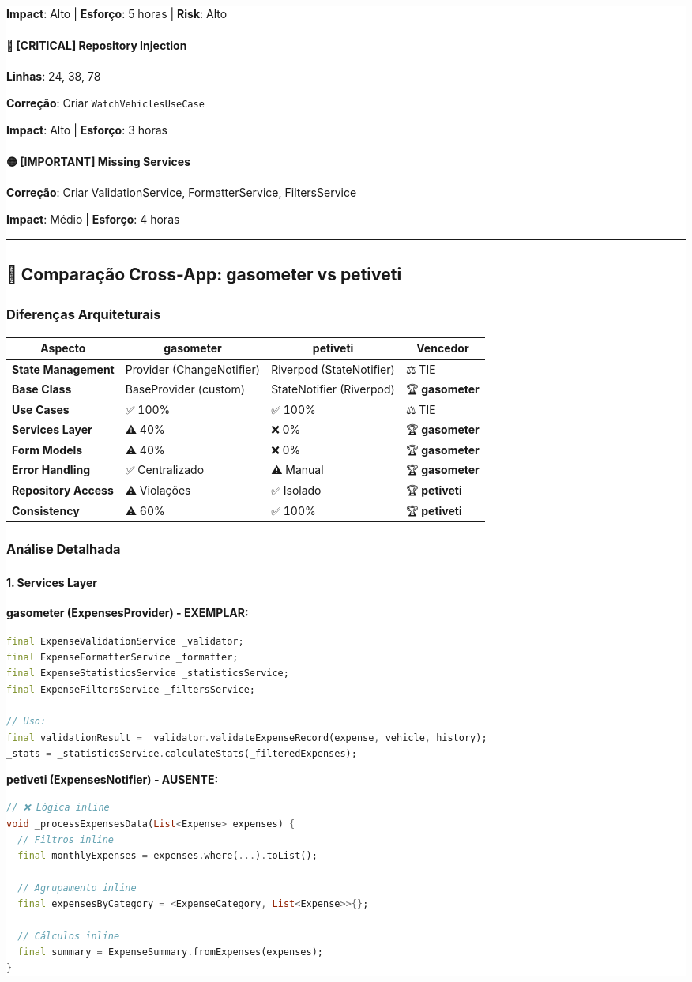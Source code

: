 **Impact**: Alto | **Esforço**: 5 horas | **Risk**: Alto

#### 🔴 [CRITICAL] Repository Injection
**Linhas**: 24, 38, 78

**Correção**: Criar `WatchVehiclesUseCase`

**Impact**: Alto | **Esforço**: 3 horas

#### 🟡 [IMPORTANT] Missing Services
**Correção**: Criar ValidationService, FormatterService, FiltersService

**Impact**: Médio | **Esforço**: 4 horas

---

## 🔄 Comparação Cross-App: gasometer vs petiveti

### Diferenças Arquiteturais

| Aspecto | gasometer | petiveti | Vencedor |
|---------|-----------|----------|----------|
| **State Management** | Provider (ChangeNotifier) | Riverpod (StateNotifier) | ⚖️ TIE |
| **Base Class** | BaseProvider (custom) | StateNotifier (Riverpod) | 🏆 **gasometer** |
| **Use Cases** | ✅ 100% | ✅ 100% | ⚖️ TIE |
| **Services Layer** | ⚠️ 40% | ❌ 0% | 🏆 **gasometer** |
| **Form Models** | ⚠️ 40% | ❌ 0% | 🏆 **gasometer** |
| **Error Handling** | ✅ Centralizado | ⚠️ Manual | 🏆 **gasometer** |
| **Repository Access** | ⚠️ Violações | ✅ Isolado | 🏆 **petiveti** |
| **Consistency** | ⚠️ 60% | ✅ 100% | 🏆 **petiveti** |

### Análise Detalhada

#### 1. Services Layer

**gasometer (ExpensesProvider) - EXEMPLAR:**
```dart
final ExpenseValidationService _validator;
final ExpenseFormatterService _formatter;
final ExpenseStatisticsService _statisticsService;
final ExpenseFiltersService _filtersService;

// Uso:
final validationResult = _validator.validateExpenseRecord(expense, vehicle, history);
_stats = _statisticsService.calculateStats(_filteredExpenses);
```

**petiveti (ExpensesNotifier) - AUSENTE:**
```dart
// ❌ Lógica inline
void _processExpensesData(List<Expense> expenses) {
  // Filtros inline
  final monthlyExpenses = expenses.where(...).toList();

  // Agrupamento inline
  final expensesByCategory = <ExpenseCategory, List<Expense>>{};

  // Cálculos inline
  final summary = ExpenseSummary.fromExpenses(expenses);
}
```